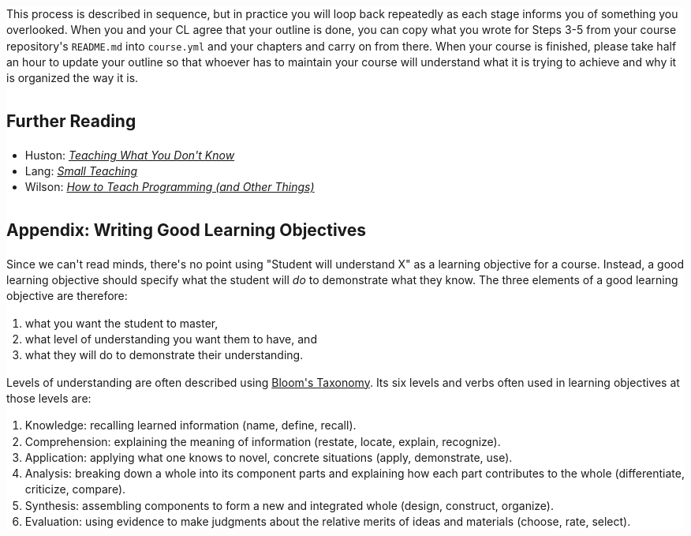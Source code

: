 This process is described in sequence,
but in practice you will loop back repeatedly
as each stage informs you of something you overlooked.
When you and your CL agree that your outline is done,
you can copy what you wrote for Steps 3-5 from your course repository's `README.md`
into `course.yml` and your chapters and carry on from there.
When your course is finished,
please take half an hour to update your outline
so that whoever has to maintain your course will understand
what it is trying to achieve and why it is organized the way it is.



## Further Reading

- Huston: *[Teaching What You Don't Know][huston-teaching]*
- Lang: *[Small Teaching][lang-teaching]*
- Wilson: *[How to Teach Programming (and Other Things)][wilson-teaching]*



## Appendix: Writing Good Learning Objectives

Since we can't read minds,
there's no point using "Student will understand X" as a learning objective for a course.
Instead,
a good learning objective should specify what the student will *do*
to demonstrate what they know.
The three elements of a good learning objective are therefore:

1. what you want the student to master,
2. what level of understanding you want them to have, and
3. what they will do to demonstrate their understanding.

Levels of understanding are often described using [Bloom's Taxonomy][bloom].
Its six levels and verbs often used in learning objectives at those levels are:

1. Knowledge: recalling learned information
   (name, define, recall).
2. Comprehension: explaining the meaning of information
   (restate, locate, explain, recognize).
3. Application: applying what one knows to novel, concrete situations
   (apply, demonstrate, use).
4. Analysis: breaking down a whole into its component parts
   and explaining how each part contributes to the whole
   (differentiate, criticize, compare).
5. Synthesis: assembling components to form a new and integrated whole
   (design, construct, organize).
6. Evaluation: using evidence to make judgments about the relative merits of ideas and materials
   (choose, rate, select).

[bloom]: https://en.wikipedia.org/wiki/Bloom's_taxonomy
[huston-teaching]: https://www.amazon.com/Teaching-What-You-Dont-Know/dp/0674035801/
[lang-teaching]: https://www.amazon.com/Small-Teaching-Everyday-Lessons-Learning/dp/1118944496/
[tdd]: https://en.wikipedia.org/wiki/Test-driven_development
[teaching-statistics]: https://www.amazon.com/Teaching-Statistics-Tricks-Andrew-Gelman/dp/0198572247/
[wilson-teaching]: http://third-bit.com/teaching/
[PDS]: https://www.datacamp.com/courses/intro-to-python-for-data-science
[IPDS]: https://www.datacamp.com/courses/intermediate-python-for-data-science
[STP1]: https://www.datacamp.com/courses/statistical-thinking-in-python-part-1
[IDVP]: https://www.datacamp.com/courses/introduction-to-data-visualization-with-python
[SLSKL]: https://www.datacamp.com/courses/supervised-learning-with-scikit-learn

